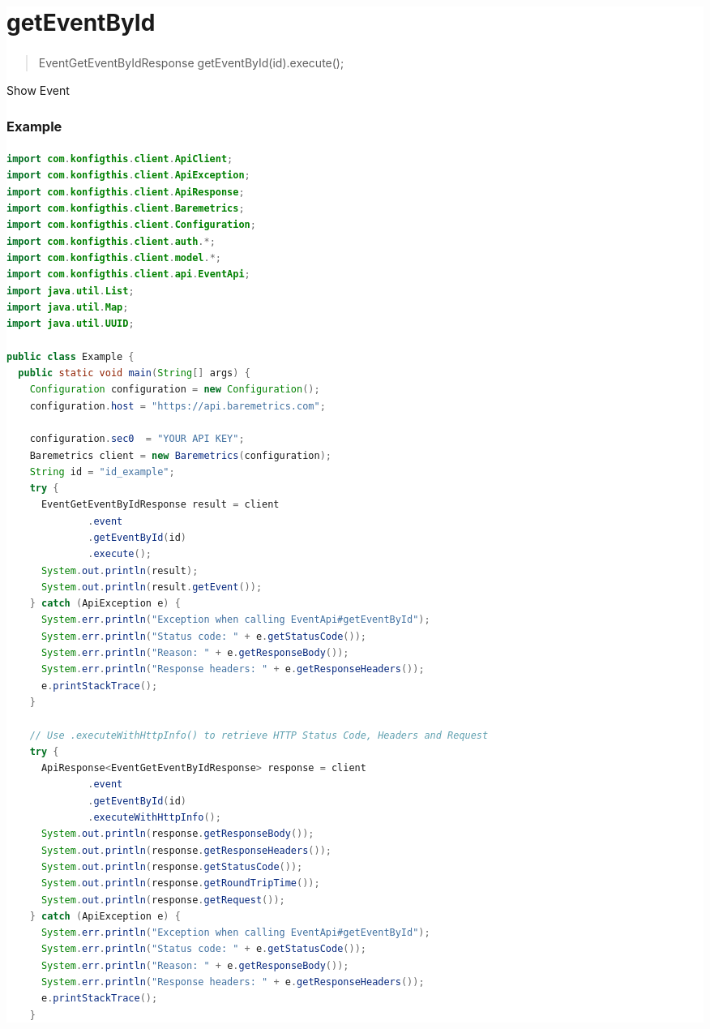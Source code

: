 <a name="getEventById"></a>
# **getEventById**
> EventGetEventByIdResponse getEventById(id).execute();

Show Event



### Example
```java
import com.konfigthis.client.ApiClient;
import com.konfigthis.client.ApiException;
import com.konfigthis.client.ApiResponse;
import com.konfigthis.client.Baremetrics;
import com.konfigthis.client.Configuration;
import com.konfigthis.client.auth.*;
import com.konfigthis.client.model.*;
import com.konfigthis.client.api.EventApi;
import java.util.List;
import java.util.Map;
import java.util.UUID;

public class Example {
  public static void main(String[] args) {
    Configuration configuration = new Configuration();
    configuration.host = "https://api.baremetrics.com";
    
    configuration.sec0  = "YOUR API KEY";
    Baremetrics client = new Baremetrics(configuration);
    String id = "id_example";
    try {
      EventGetEventByIdResponse result = client
              .event
              .getEventById(id)
              .execute();
      System.out.println(result);
      System.out.println(result.getEvent());
    } catch (ApiException e) {
      System.err.println("Exception when calling EventApi#getEventById");
      System.err.println("Status code: " + e.getStatusCode());
      System.err.println("Reason: " + e.getResponseBody());
      System.err.println("Response headers: " + e.getResponseHeaders());
      e.printStackTrace();
    }

    // Use .executeWithHttpInfo() to retrieve HTTP Status Code, Headers and Request
    try {
      ApiResponse<EventGetEventByIdResponse> response = client
              .event
              .getEventById(id)
              .executeWithHttpInfo();
      System.out.println(response.getResponseBody());
      System.out.println(response.getResponseHeaders());
      System.out.println(response.getStatusCode());
      System.out.println(response.getRoundTripTime());
      System.out.println(response.getRequest());
    } catch (ApiException e) {
      System.err.println("Exception when calling EventApi#getEventById");
      System.err.println("Status code: " + e.getStatusCode());
      System.err.println("Reason: " + e.getResponseBody());
      System.err.println("Response headers: " + e.getResponseHeaders());
      e.printStackTrace();
    }
```